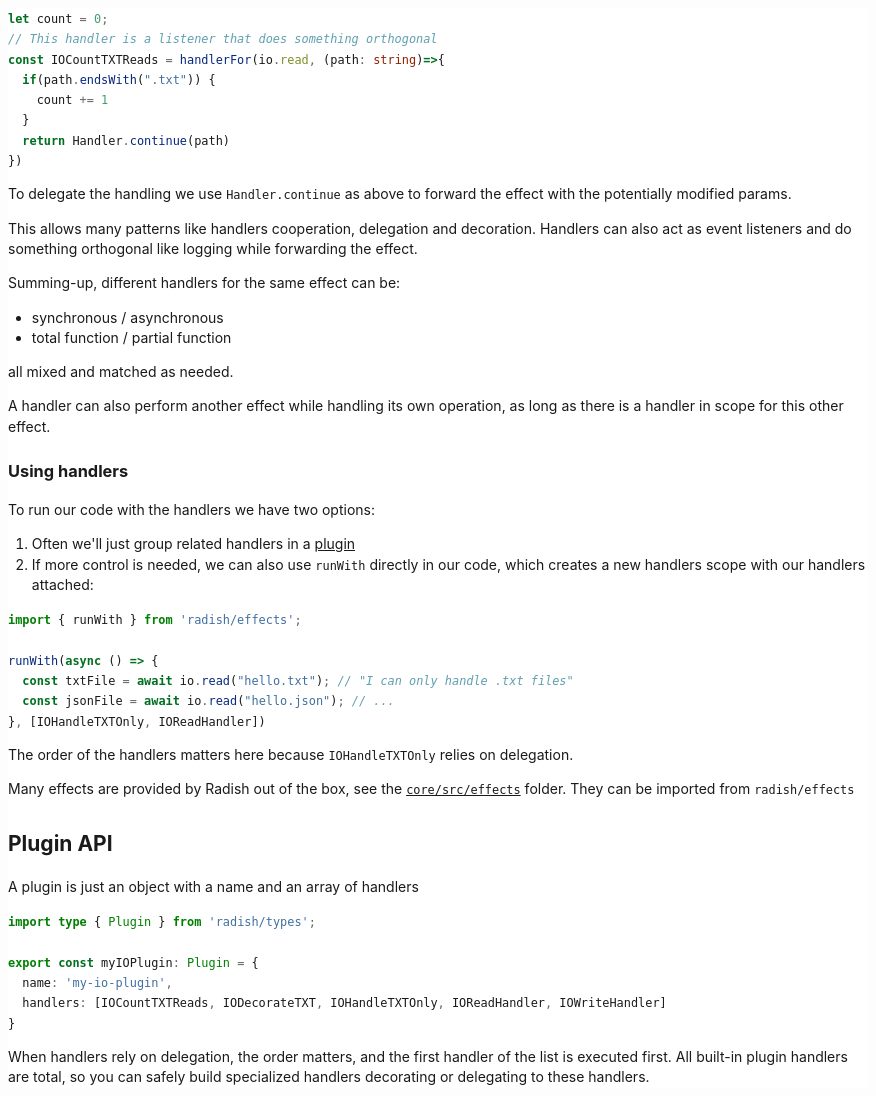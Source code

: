 ```ts
let count = 0;
// This handler is a listener that does something orthogonal
const IOCountTXTReads = handlerFor(io.read, (path: string)=>{
  if(path.endsWith(".txt")) {
    count += 1
  }
  return Handler.continue(path)
})

```
To delegate the handling we use `Handler.continue` as above to forward the effect with the potentially modified params.

This allows many patterns like handlers cooperation, delegation and decoration. Handlers can also act as event listeners and do something orthogonal like logging while forwarding the effect.

Summing-up, different handlers for the same effect can be:
- synchronous / asynchronous
- total function / partial function

all mixed and matched as needed.

A handler can also perform another effect while handling its own operation, as long as there is a handler in scope for this other effect.

### Using handlers

To run our code with the handlers we have two options:

1. Often we'll just group related handlers in a [plugin](#plugin-api)
1. If more control is needed, we can also use `runWith` directly in our code, which creates a new handlers scope with our handlers attached:

```ts
import { runWith } from 'radish/effects';

runWith(async () => {
  const txtFile = await io.read("hello.txt"); // "I can only handle .txt files"
  const jsonFile = await io.read("hello.json"); // ...
}, [IOHandleTXTOnly, IOReadHandler])
```
The order of the handlers matters here because `IOHandleTXTOnly` relies on delegation.

Many effects are provided by Radish out of the box, see the [`core/src/effects`](https://github.com/radishland/radish/tree/main/core/src/effects) folder. They can be imported from `radish/effects`

## Plugin API

A plugin is just an object with a name and an array of handlers

```ts
import type { Plugin } from 'radish/types';

export const myIOPlugin: Plugin = {
  name: 'my-io-plugin',
  handlers: [IOCountTXTReads, IODecorateTXT, IOHandleTXTOnly, IOReadHandler, IOWriteHandler]
}
```
When handlers rely on delegation, the order matters, and the first handler of the list is executed first. All built-in plugin handlers are total, so you can safely build specialized handlers decorating or delegating to these handlers.


[^alg-effects]: What is algebraic about algebraic effects and handlers? — ANDREJ BAUER. https://arxiv.org/pdf/1807.05923
[^ui-react]: 2015 blog post describing [UI as a function of state](https://www.kn8.lt/blog/ui-is-a-function-of-data/)
[^ui-overreacted]: Overreacted blog post describing the UI=f(state, data) formula. https://overreacted.io/the-two-reacts/
[^monads]: Moggi, E. (1991). Notions of Computation and Monads. Information and Computation, 93(1), 55–92. [DOI: 10.1016/0890-5401(91)90052-4](https://www.sciencedirect.com/science/article/pii/0890540191900524)
